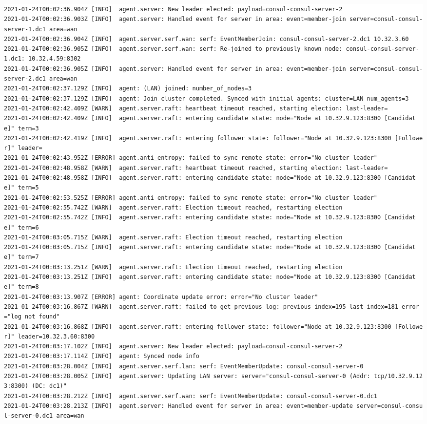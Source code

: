     2021-01-24T00:02:36.904Z [INFO]  agent.server: New leader elected: payload=consul-consul-server-2
    2021-01-24T00:02:36.903Z [INFO]  agent.server: Handled event for server in area: event=member-join server=consul-consul-server-1.dc1 area=wan
    2021-01-24T00:02:36.904Z [INFO]  agent.server.serf.wan: serf: EventMemberJoin: consul-consul-server-2.dc1 10.32.3.60
    2021-01-24T00:02:36.905Z [INFO]  agent.server.serf.wan: serf: Re-joined to previously known node: consul-consul-server-1.dc1: 10.32.4.59:8302
    2021-01-24T00:02:36.905Z [INFO]  agent.server: Handled event for server in area: event=member-join server=consul-consul-server-2.dc1 area=wan
    2021-01-24T00:02:37.129Z [INFO]  agent: (LAN) joined: number_of_nodes=3
    2021-01-24T00:02:37.129Z [INFO]  agent: Join cluster completed. Synced with initial agents: cluster=LAN num_agents=3
    2021-01-24T00:02:42.409Z [WARN]  agent.server.raft: heartbeat timeout reached, starting election: last-leader=
    2021-01-24T00:02:42.409Z [INFO]  agent.server.raft: entering candidate state: node="Node at 10.32.9.123:8300 [Candidate]" term=3
    2021-01-24T00:02:42.419Z [INFO]  agent.server.raft: entering follower state: follower="Node at 10.32.9.123:8300 [Follower]" leader=
    2021-01-24T00:02:43.952Z [ERROR] agent.anti_entropy: failed to sync remote state: error="No cluster leader"
    2021-01-24T00:02:48.958Z [WARN]  agent.server.raft: heartbeat timeout reached, starting election: last-leader=
    2021-01-24T00:02:48.958Z [INFO]  agent.server.raft: entering candidate state: node="Node at 10.32.9.123:8300 [Candidate]" term=5
    2021-01-24T00:02:53.525Z [ERROR] agent.anti_entropy: failed to sync remote state: error="No cluster leader"
    2021-01-24T00:02:55.742Z [WARN]  agent.server.raft: Election timeout reached, restarting election
    2021-01-24T00:02:55.742Z [INFO]  agent.server.raft: entering candidate state: node="Node at 10.32.9.123:8300 [Candidate]" term=6
    2021-01-24T00:03:05.715Z [WARN]  agent.server.raft: Election timeout reached, restarting election
    2021-01-24T00:03:05.715Z [INFO]  agent.server.raft: entering candidate state: node="Node at 10.32.9.123:8300 [Candidate]" term=7
    2021-01-24T00:03:13.251Z [WARN]  agent.server.raft: Election timeout reached, restarting election
    2021-01-24T00:03:13.251Z [INFO]  agent.server.raft: entering candidate state: node="Node at 10.32.9.123:8300 [Candidate]" term=8
    2021-01-24T00:03:13.907Z [ERROR] agent: Coordinate update error: error="No cluster leader"
    2021-01-24T00:03:16.867Z [WARN]  agent.server.raft: failed to get previous log: previous-index=195 last-index=181 error="log not found"
    2021-01-24T00:03:16.868Z [INFO]  agent.server.raft: entering follower state: follower="Node at 10.32.9.123:8300 [Follower]" leader=10.32.3.60:8300
    2021-01-24T00:03:17.102Z [INFO]  agent.server: New leader elected: payload=consul-consul-server-2
    2021-01-24T00:03:17.114Z [INFO]  agent: Synced node info
    2021-01-24T00:03:28.004Z [INFO]  agent.server.serf.lan: serf: EventMemberUpdate: consul-consul-server-0
    2021-01-24T00:03:28.005Z [INFO]  agent.server: Updating LAN server: server="consul-consul-server-0 (Addr: tcp/10.32.9.123:8300) (DC: dc1)"
    2021-01-24T00:03:28.212Z [INFO]  agent.server.serf.wan: serf: EventMemberUpdate: consul-consul-server-0.dc1
    2021-01-24T00:03:28.213Z [INFO]  agent.server: Handled event for server in area: event=member-update server=consul-consul-server-0.dc1 area=wan
